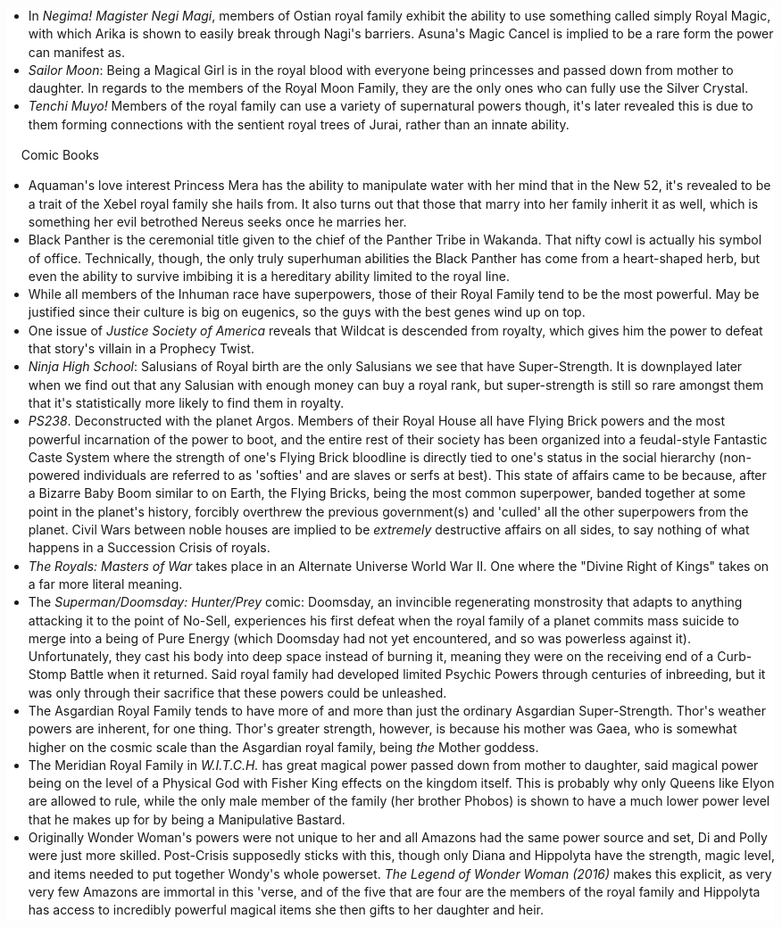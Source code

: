 -   In _Negima! Magister Negi Magi_, members of Ostian royal family exhibit the ability to use something called simply Royal Magic, with which Arika is shown to easily break through Nagi's barriers. Asuna's Magic Cancel is implied to be a rare form the power can manifest as.
-   _Sailor Moon_: Being a Magical Girl is in the royal blood with everyone being princesses and passed down from mother to daughter. In regards to the members of the Royal Moon Family, they are the only ones who can fully use the Silver Crystal.
-   _Tenchi Muyo!_ Members of the royal family can use a variety of supernatural powers though, it's later revealed this is due to them forming connections with the sentient royal trees of Jurai, rather than an innate ability.

    Comic Books 

-   Aquaman's love interest Princess Mera has the ability to manipulate water with her mind that in the New 52, it's revealed to be a trait of the Xebel royal family she hails from. It also turns out that those that marry into her family inherit it as well, which is something her evil betrothed Nereus seeks once he marries her.
-   Black Panther is the ceremonial title given to the chief of the Panther Tribe in Wakanda. That nifty cowl is actually his symbol of office. Technically, though, the only truly superhuman abilities the Black Panther has come from a heart-shaped herb, but even the ability to survive imbibing it is a hereditary ability limited to the royal line.
-   While all members of the Inhuman race have superpowers, those of their Royal Family tend to be the most powerful. May be justified since their culture is big on eugenics, so the guys with the best genes wind up on top.
-   One issue of _Justice Society of America_ reveals that Wildcat is descended from royalty, which gives him the power to defeat that story's villain in a Prophecy Twist.
-   _Ninja High School_: Salusians of Royal birth are the only Salusians we see that have Super-Strength. It is downplayed later when we find out that any Salusian with enough money can buy a royal rank, but super-strength is still so rare amongst them that it's statistically more likely to find them in royalty.
-   _PS238_. Deconstructed with the planet Argos. Members of their Royal House all have Flying Brick powers and the most powerful incarnation of the power to boot, and the entire rest of their society has been organized into a feudal-style Fantastic Caste System where the strength of one's Flying Brick bloodline is directly tied to one's status in the social hierarchy (non-powered individuals are referred to as 'softies' and are slaves or serfs at best). This state of affairs came to be because, after a Bizarre Baby Boom similar to on Earth, the Flying Bricks, being the most common superpower, banded together at some point in the planet's history, forcibly overthrew the previous government(s) and 'culled' all the other superpowers from the planet. Civil Wars between noble houses are implied to be _extremely_ destructive affairs on all sides, to say nothing of what happens in a Succession Crisis of royals.
-   _The Royals: Masters of War_ takes place in an Alternate Universe World War II. One where the "Divine Right of Kings" takes on a far more literal meaning.
-   The _Superman/Doomsday: Hunter/Prey_ comic: Doomsday, an invincible regenerating monstrosity that adapts to anything attacking it to the point of No-Sell, experiences his first defeat when the royal family of a planet commits mass suicide to merge into a being of Pure Energy (which Doomsday had not yet encountered, and so was powerless against it). Unfortunately, they cast his body into deep space instead of burning it, meaning they were on the receiving end of a Curb-Stomp Battle when it returned. Said royal family had developed limited Psychic Powers through centuries of inbreeding, but it was only through their sacrifice that these powers could be unleashed.
-   The Asgardian Royal Family tends to have more of and more than just the ordinary Asgardian Super-Strength. Thor's weather powers are inherent, for one thing. Thor's greater strength, however, is because his mother was Gaea, who is somewhat higher on the cosmic scale than the Asgardian royal family, being _the_ Mother goddess.
-   The Meridian Royal Family in _W.I.T.C.H._ has great magical power passed down from mother to daughter, said magical power being on the level of a Physical God with Fisher King effects on the kingdom itself. This is probably why only Queens like Elyon are allowed to rule, while the only male member of the family (her brother Phobos) is shown to have a much lower power level that he makes up for by being a Manipulative Bastard.
-   Originally Wonder Woman's powers were not unique to her and all Amazons had the same power source and set, Di and Polly were just more skilled. Post-Crisis supposedly sticks with this, though only Diana and Hippolyta have the strength, magic level, and items needed to put together Wondy's whole powerset. _The Legend of Wonder Woman (2016)_ makes this explicit, as very very few Amazons are immortal in this 'verse, and of the five that are four are the members of the royal family and Hippolyta has access to incredibly powerful magical items she then gifts to her daughter and heir.
